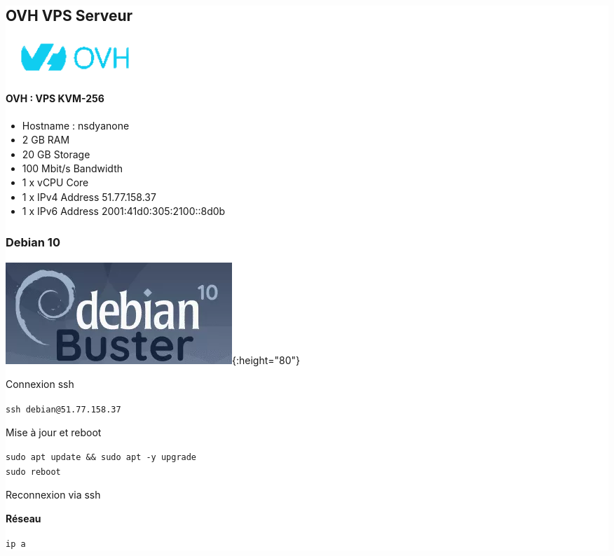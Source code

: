 ## OVH VPS Serveur


<div class="item">
   <div class="item__image">
     <img src="ovh-logo-a.png" width="200" height="50"/><br>
   </div>
  <div class="item__content">
    <div class="item__header">
      <h4>OVH : VPS KVM-256</h4>
    </div>
    <div class="item__description">
		<ul>
		  <li>Hostname : nsdyanone</li>
		  <li>2 GB RAM</li>
		  <li>20 GB Storage</li>
		  <li>100 Mbit/s Bandwidth</li>
		  <li>1 x vCPU Core</li>
		  <li>1 x IPv4 Address 51.77.158.37</li>
		  <li>1 x IPv6 Address 2001:41d0:305:2100::8d0b</li>
		</ul>
    </div>
  </div>
</div>

### Debian 10

![Debian Buster](debian-buster-logo1.png){:height="80"}

Connexion ssh

    ssh debian@51.77.158.37

Mise à jour et reboot

    sudo apt update && sudo apt -y upgrade
    sudo reboot

Reconnexion via ssh

**Réseau**

    ip a
